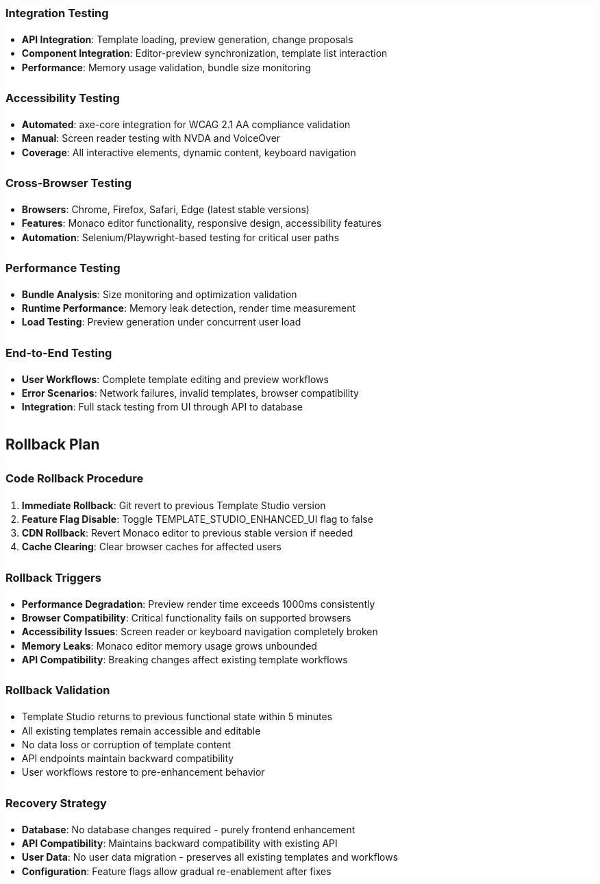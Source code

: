 ### Integration Testing
- **API Integration**: Template loading, preview generation, change proposals
- **Component Integration**: Editor-preview synchronization, template list interaction
- **Performance**: Memory usage validation, bundle size monitoring

### Accessibility Testing
- **Automated**: axe-core integration for WCAG 2.1 AA compliance validation
- **Manual**: Screen reader testing with NVDA and VoiceOver
- **Coverage**: All interactive elements, dynamic content, keyboard navigation

### Cross-Browser Testing
- **Browsers**: Chrome, Firefox, Safari, Edge (latest stable versions)
- **Features**: Monaco editor functionality, responsive design, accessibility features
- **Automation**: Selenium/Playwright-based testing for critical user paths

### Performance Testing
- **Bundle Analysis**: Size monitoring and optimization validation
- **Runtime Performance**: Memory leak detection, render time measurement
- **Load Testing**: Preview generation under concurrent user load

### End-to-End Testing
- **User Workflows**: Complete template editing and preview workflows
- **Error Scenarios**: Network failures, invalid templates, browser compatibility
- **Integration**: Full stack testing from UI through API to database

## Rollback Plan

### Code Rollback Procedure
1. **Immediate Rollback**: Git revert to previous Template Studio version
2. **Feature Flag Disable**: Toggle TEMPLATE_STUDIO_ENHANCED_UI flag to false
3. **CDN Rollback**: Revert Monaco editor to previous stable version if needed
4. **Cache Clearing**: Clear browser caches for affected users

### Rollback Triggers
- **Performance Degradation**: Preview render time exceeds 1000ms consistently
- **Browser Compatibility**: Critical functionality fails on supported browsers
- **Accessibility Issues**: Screen reader or keyboard navigation completely broken
- **Memory Leaks**: Monaco editor memory usage grows unbounded
- **API Compatibility**: Breaking changes affect existing template workflows

### Rollback Validation
- Template Studio returns to previous functional state within 5 minutes
- All existing templates remain accessible and editable
- No data loss or corruption of template content
- API endpoints maintain backward compatibility
- User workflows restore to pre-enhancement behavior

### Recovery Strategy
- **Database**: No database changes required - purely frontend enhancement
- **API Compatibility**: Maintains backward compatibility with existing API
- **User Data**: No user data migration - preserves all existing templates and workflows
- **Configuration**: Feature flags allow gradual re-enablement after fixes
